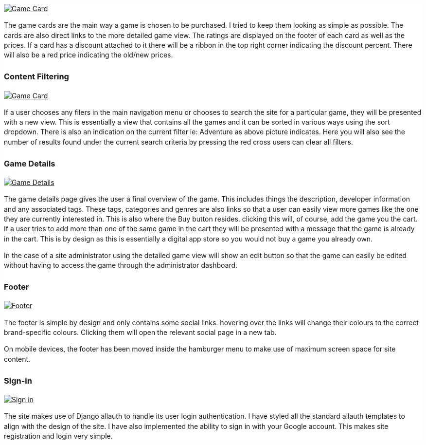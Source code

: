 [![Game Card](https://res.cloudinary.com/dauzoqnfv/image/upload/v1601476112/card_o80dfe.png)](https://res.cloudinary.com/dauzoqnfv/image/upload/v1601476112/card_o80dfe.png)

The game cards are the main way a game is chosen to be purchased. I tried to keep them looking as simple as possible. The cards are also direct links to the more detailed game view. The ratings are displayed on the footer of each card as well as the prices. If a card has a discount attached to it there will be a ribbon in the top right corner indicating the discount percent. There will also be a red price indicating the old/new prices.

### Content Filtering

[![Game Card](https://res.cloudinary.com/dauzoqnfv/image/upload/c_scale,w_512/v1601476847/filtering_wxoc3p.png)](https://res.cloudinary.com/dauzoqnfv/image/upload/v1601476847/filtering_wxoc3p.png)

If a user chooses any filers in the main navigation menu or chooses to search the site for a particular game, they will be presented with a new view. This is essentially a view that contains all the games and it can be sorted in various ways using the sort dropdown. There is also an indication on the current filter ie: Adventure as above picture indicates. Here you will also see the number of results found under the current search criteria by pressing the red cross users can clear all filters. 

### Game Details

[![Game Details](https://res.cloudinary.com/dauzoqnfv/image/upload/c_scale,w_1024/v1601477446/details_f2ekjo.png)](https://res.cloudinary.com/dauzoqnfv/image/upload/v1601477446/details_f2ekjo.png)

The game details page gives the user a final overview of the game. This includes things the description, developer information and any associated tags. These tags, categories and genres are also links so that a user can easily view more games like the one they are currently interested in. This is also where the Buy button resides. clicking this will, of course, add the game you the cart. If a user tries to add more than one of the same game in the cart they will be presented with a message that the game is already in the cart. This is by design as this is essentially a digital app store so you would not buy a game you already own.   

In the case of a site administrator using the detailed game view will show an edit button so that the game can easily be edited without having to access the game through the administrator dashboard. 

### Footer

[![Footer](https://res.cloudinary.com/dauzoqnfv/image/upload/c_scale,w_1024/v1601478449/footer_wt7ejk.png)](https://res.cloudinary.com/dauzoqnfv/image/upload/v1601478449/footer_wt7ejk.png)

The footer is simple by design and only contains some social links. hovering over the links will change their colours to the correct brand-specific colours. Clicking them will open the relevant social page in a new tab. 

On mobile devices, the footer has been moved inside the hamburger menu to make use of maximum screen space for site content.

### Sign-in

[![Sign in](https://res.cloudinary.com/dauzoqnfv/image/upload/c_scale,h_250/v1601478940/Sign_in_ldzvxz.png)](https://res.cloudinary.com/dauzoqnfv/image/upload/v1601478940/Sign_in_ldzvxz.png)

The site makes use of Django allauth to handle its user login authentication. I have styled all the standard allauth templates to align with the design of the site. I have also implemented the ability to sign in with your Google account. This makes site registration and login very simple. 
